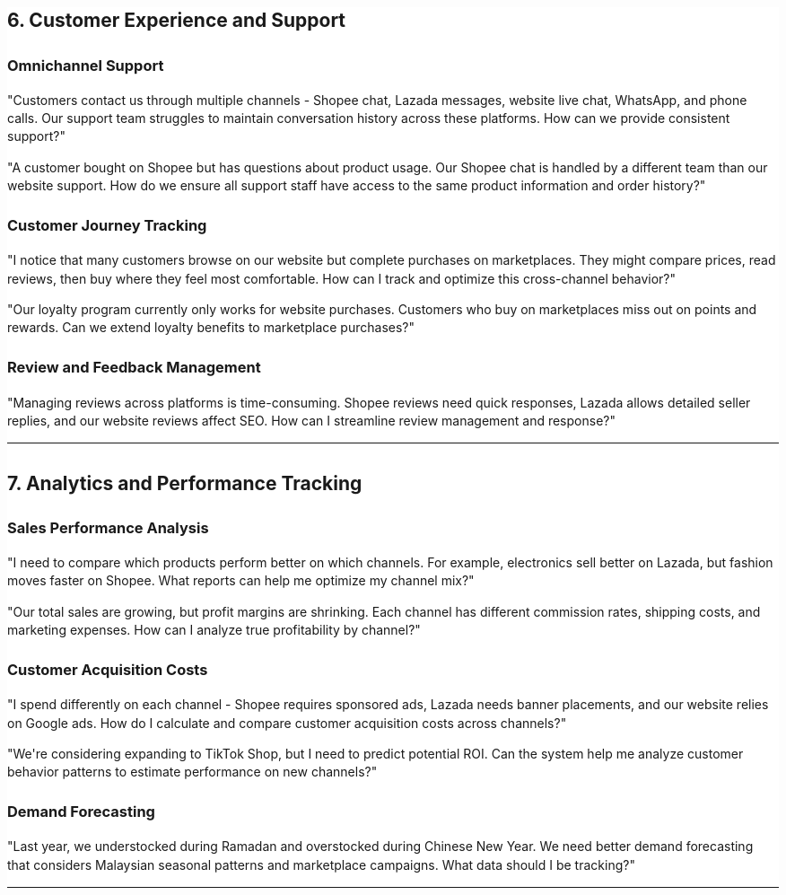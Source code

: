 
## 6. Customer Experience and Support

### Omnichannel Support
"Customers contact us through multiple channels - Shopee chat, Lazada messages, website live chat, WhatsApp, and phone calls. Our support team struggles to maintain conversation history across these platforms. How can we provide consistent support?"

"A customer bought on Shopee but has questions about product usage. Our Shopee chat is handled by a different team than our website support. How do we ensure all support staff have access to the same product information and order history?"

### Customer Journey Tracking
"I notice that many customers browse on our website but complete purchases on marketplaces. They might compare prices, read reviews, then buy where they feel most comfortable. How can I track and optimize this cross-channel behavior?"

"Our loyalty program currently only works for website purchases. Customers who buy on marketplaces miss out on points and rewards. Can we extend loyalty benefits to marketplace purchases?"

### Review and Feedback Management
"Managing reviews across platforms is time-consuming. Shopee reviews need quick responses, Lazada allows detailed seller replies, and our website reviews affect SEO. How can I streamline review management and response?"

---

## 7. Analytics and Performance Tracking

### Sales Performance Analysis
"I need to compare which products perform better on which channels. For example, electronics sell better on Lazada, but fashion moves faster on Shopee. What reports can help me optimize my channel mix?"

"Our total sales are growing, but profit margins are shrinking. Each channel has different commission rates, shipping costs, and marketing expenses. How can I analyze true profitability by channel?"

### Customer Acquisition Costs
"I spend differently on each channel - Shopee requires sponsored ads, Lazada needs banner placements, and our website relies on Google ads. How do I calculate and compare customer acquisition costs across channels?"

"We're considering expanding to TikTok Shop, but I need to predict potential ROI. Can the system help me analyze customer behavior patterns to estimate performance on new channels?"

### Demand Forecasting
"Last year, we understocked during Ramadan and overstocked during Chinese New Year. We need better demand forecasting that considers Malaysian seasonal patterns and marketplace campaigns. What data should I be tracking?"

---
